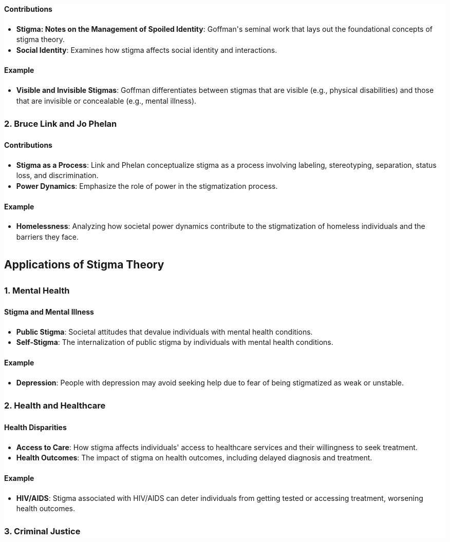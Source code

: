 #### Contributions

- **Stigma: Notes on the Management of Spoiled Identity**: Goffman's seminal work that lays out the foundational concepts of stigma theory.
- **Social Identity**: Examines how stigma affects social identity and interactions.

#### Example

- **Visible and Invisible Stigmas**: Goffman differentiates between stigmas that are visible (e.g., physical disabilities) and those that are invisible or concealable (e.g., mental illness).

### 2. Bruce Link and Jo Phelan

#### Contributions

- **Stigma as a Process**: Link and Phelan conceptualize stigma as a process involving labeling, stereotyping, separation, status loss, and discrimination.
- **Power Dynamics**: Emphasize the role of power in the stigmatization process.

#### Example

- **Homelessness**: Analyzing how societal power dynamics contribute to the stigmatization of homeless individuals and the barriers they face.

## Applications of Stigma Theory

### 1. Mental Health

#### Stigma and Mental Illness

- **Public Stigma**: Societal attitudes that devalue individuals with mental health conditions.
- **Self-Stigma**: The internalization of public stigma by individuals with mental health conditions.

#### Example

- **Depression**: People with depression may avoid seeking help due to fear of being stigmatized as weak or unstable.

### 2. Health and Healthcare

#### Health Disparities

- **Access to Care**: How stigma affects individuals' access to healthcare services and their willingness to seek treatment.
- **Health Outcomes**: The impact of stigma on health outcomes, including delayed diagnosis and treatment.

#### Example

- **HIV/AIDS**: Stigma associated with HIV/AIDS can deter individuals from getting tested or accessing treatment, worsening health outcomes.

### 3. Criminal Justice
